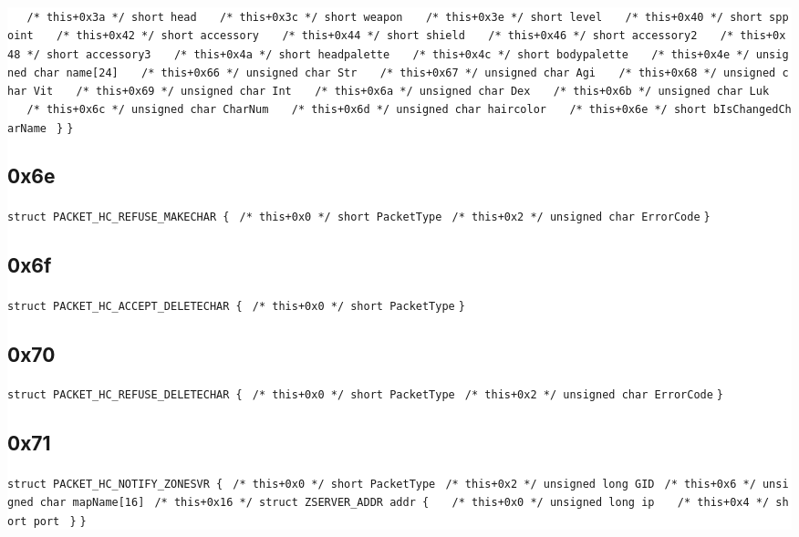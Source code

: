 `   /* this+0x3a */ short head`
`   /* this+0x3c */ short weapon`
`   /* this+0x3e */ short level`
`   /* this+0x40 */ short sppoint`
`   /* this+0x42 */ short accessory`
`   /* this+0x44 */ short shield`
`   /* this+0x46 */ short accessory2`
`   /* this+0x48 */ short accessory3`
`   /* this+0x4a */ short headpalette`
`   /* this+0x4c */ short bodypalette`
`   /* this+0x4e */ unsigned char name[24]`
`   /* this+0x66 */ unsigned char Str`
`   /* this+0x67 */ unsigned char Agi`
`   /* this+0x68 */ unsigned char Vit`
`   /* this+0x69 */ unsigned char Int`
`   /* this+0x6a */ unsigned char Dex`
`   /* this+0x6b */ unsigned char Luk`
`   /* this+0x6c */ unsigned char CharNum`
`   /* this+0x6d */ unsigned char haircolor`
`   /* this+0x6e */ short bIsChangedCharName`
` }`
`}`

0x6e
----

`struct PACKET_HC_REFUSE_MAKECHAR {`
` /* this+0x0 */ short PacketType`
` /* this+0x2 */ unsigned char ErrorCode`
`}`

0x6f
----

`struct PACKET_HC_ACCEPT_DELETECHAR {`
` /* this+0x0 */ short PacketType`
`}`

0x70
----

`struct PACKET_HC_REFUSE_DELETECHAR {`
` /* this+0x0 */ short PacketType`
` /* this+0x2 */ unsigned char ErrorCode`
`}`

0x71
----

`struct PACKET_HC_NOTIFY_ZONESVR {`
` /* this+0x0 */ short PacketType`
` /* this+0x2 */ unsigned long GID`
` /* this+0x6 */ unsigned char mapName[16]`
` /* this+0x16 */ struct ZSERVER_ADDR addr {`
`   /* this+0x0 */ unsigned long ip`
`   /* this+0x4 */ short port`
` }`
`}`
